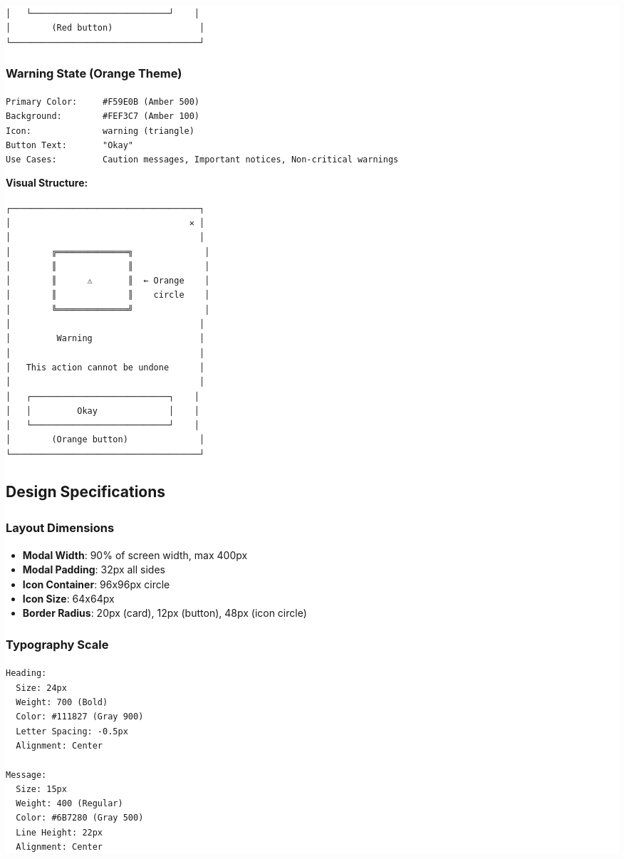 ```
│   └───────────────────────────┘    │
│        (Red button)                 │
└─────────────────────────────────────┘
```

### Warning State (Orange Theme)

```
Primary Color:     #F59E0B (Amber 500)
Background:        #FEF3C7 (Amber 100)
Icon:              warning (triangle)
Button Text:       "Okay"
Use Cases:         Caution messages, Important notices, Non-critical warnings
```

**Visual Structure:**

```
┌─────────────────────────────────────┐
│                                   ✕ │
│                                     │
│        ╔══════════════╗              │
│        ║              ║              │
│        ║      ⚠       ║  ← Orange    │
│        ║              ║    circle    │
│        ╚══════════════╝              │
│                                     │
│         Warning                     │
│                                     │
│   This action cannot be undone      │
│                                     │
│   ┌───────────────────────────┐    │
│   │         Okay              │    │
│   └───────────────────────────┘    │
│        (Orange button)              │
└─────────────────────────────────────┘
```

## Design Specifications

### Layout Dimensions

- **Modal Width**: 90% of screen width, max 400px
- **Modal Padding**: 32px all sides
- **Icon Container**: 96x96px circle
- **Icon Size**: 64x64px
- **Border Radius**: 20px (card), 12px (button), 48px (icon circle)

### Typography Scale

```
Heading:
  Size: 24px
  Weight: 700 (Bold)
  Color: #111827 (Gray 900)
  Letter Spacing: -0.5px
  Alignment: Center

Message:
  Size: 15px
  Weight: 400 (Regular)
  Color: #6B7280 (Gray 500)
  Line Height: 22px
  Alignment: Center

```